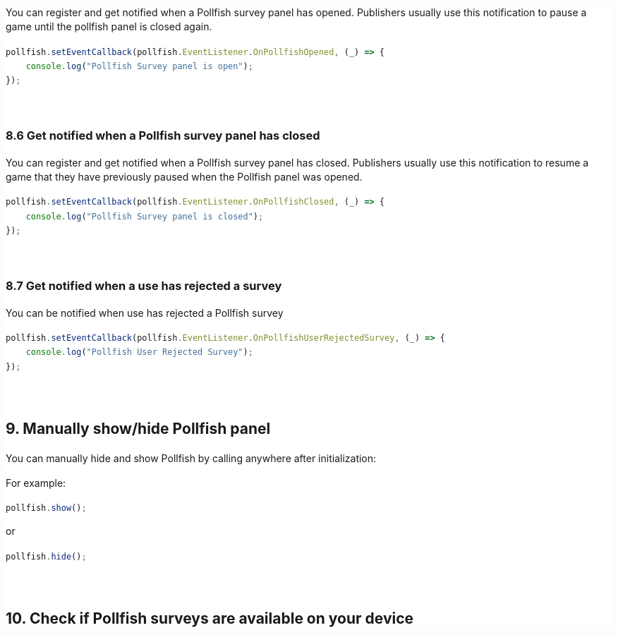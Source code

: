 You can register and get notified when a Pollfish survey panel has opened. Publishers usually use this notification to pause a game until the pollfish panel is closed again.


```js
pollfish.setEventCallback(pollfish.EventListener.OnPollfishOpened, (_) => {
    console.log("Pollfish Survey panel is open");
});
```

<br/>

### 8.6 Get notified when a Pollfish survey panel has closed

You can register and get notified when a Pollfish survey panel has closed. Publishers usually use this notification to resume a game that they have previously paused when the Pollfish panel was opened.

```js
pollfish.setEventCallback(pollfish.EventListener.OnPollfishClosed, (_) => {
    console.log("Pollfish Survey panel is closed");
});
```

<br/>

### 8.7 Get notified when a use has rejected a survey

You can be notified when use has rejected a Pollfish survey

```js
pollfish.setEventCallback(pollfish.EventListener.OnPollfishUserRejectedSurvey, (_) => {
    console.log("Pollfish User Rejected Survey");
});
```

<br/>

## 9. Manually show/hide Pollfish panel 

You can manually hide and show Pollfish by calling anywhere after initialization: 

For example:

```js
pollfish.show();
```

or

```js
pollfish.hide();
```

<br/>

## 10. Check if Pollfish surveys are available on your device
